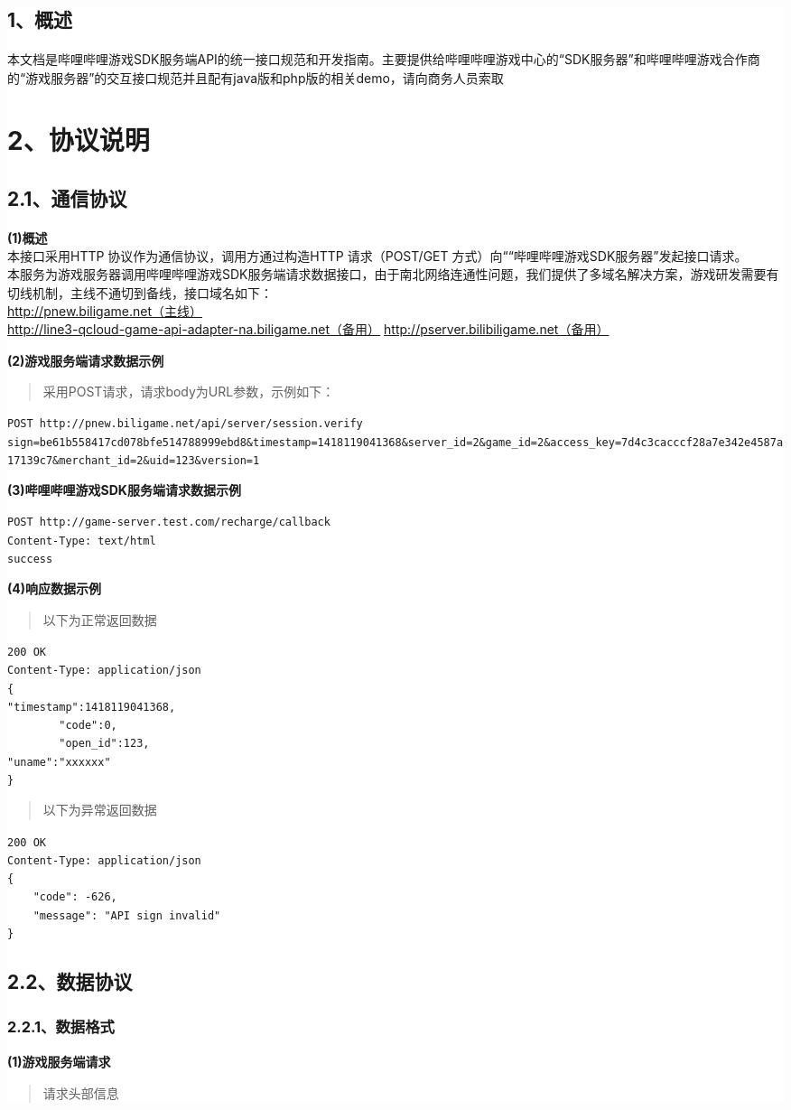 ## 1、概述
本文档是哔哩哔哩游戏SDK服务端API的统一接口规范和开发指南。主要提供给哔哩哔哩游戏中心的“SDK服务器”和哔哩哔哩游戏合作商的“游戏服务器”的交互接口规范并且配有java版和php版的相关demo，请向商务人员索取  

# 2、协议说明
##  2.1、通信协议
**(1)概述**  
本接口采用HTTP 协议作为通信协议，调用方通过构造HTTP 请求（POST/GET 方式）向““哔哩哔哩游戏SDK服务器”发起接口请求。  
本服务为游戏服务器调用哔哩哔哩游戏SDK服务端请求数据接口，由于南北网络连通性问题，我们提供了多域名解决方案，游戏研发需要有切线机制，主线不通切到备线，接口域名如下：  
http://pnew.biligame.net（主线）  
http://line3-qcloud-game-api-adapter-na.biligame.net（备用）
http://pserver.bilibiligame.net（备用）  


**(2)游戏服务端请求数据示例**  
>采用POST请求，请求body为URL参数，示例如下：  
```
POST http://pnew.biligame.net/api/server/session.verify
sign=be61b558417cd078bfe514788999ebd8&timestamp=1418119041368&server_id=2&game_id=2&access_key=7d4c3cacccf28a7e342e4587a17139c7&merchant_id=2&uid=123&version=1
```
**(3)哔哩哔哩游戏SDK服务端请求数据示例**  
```
POST http://game-server.test.com/recharge/callback
Content-Type: text/html
success
```
**(4)响应数据示例**
>以下为正常返回数据  
```
200 OK
Content-Type: application/json
{
"timestamp":1418119041368,
    	"code":0,
    	"open_id":123,
"uname":"xxxxxx"
}
```
>以下为异常返回数据
```
200 OK
Content-Type: application/json
{
    "code": -626,
    "message": "API sign invalid"
}
```
## 2.2、数据协议
### 2.2.1、数据格式
**(1)游戏服务端请求**  
>请求头部信息  
